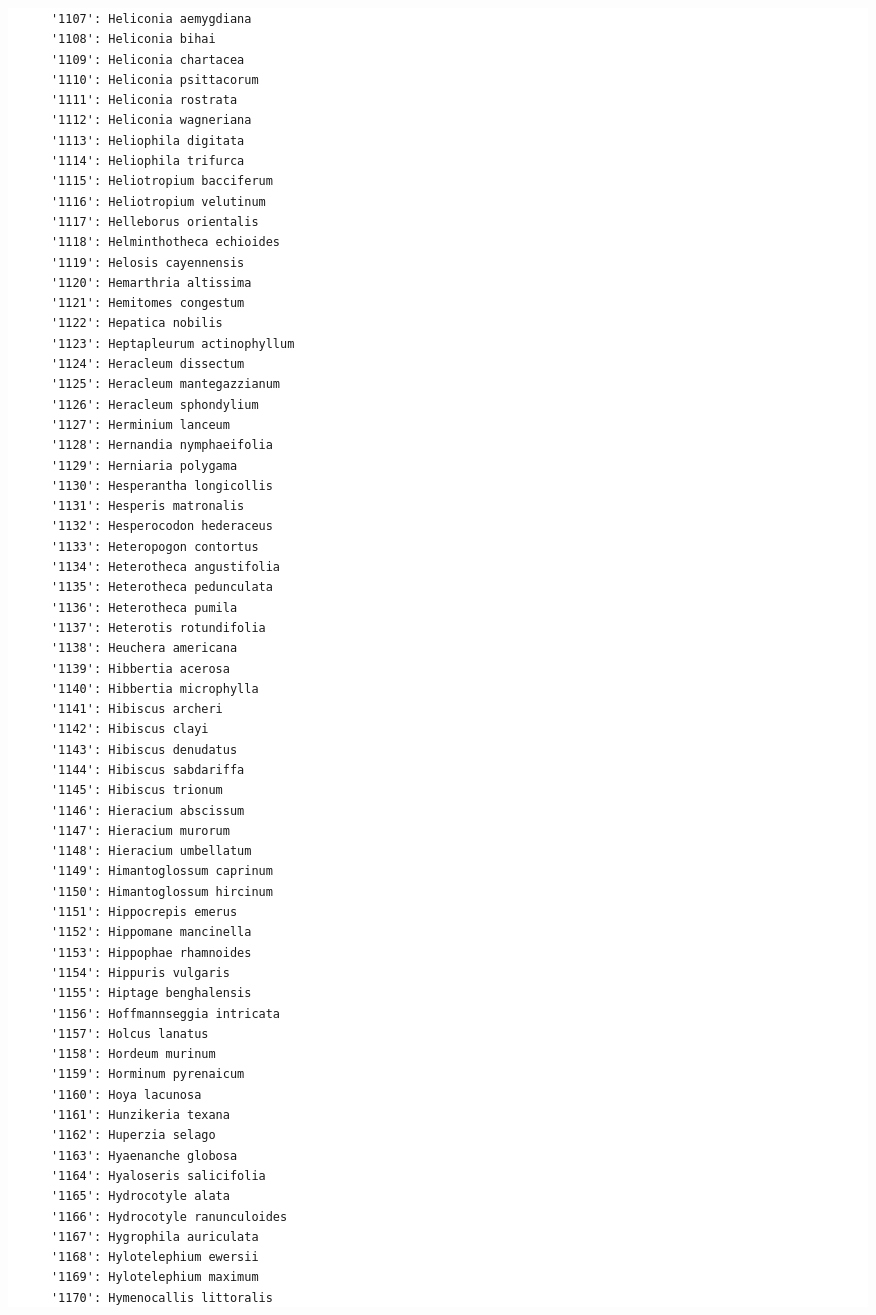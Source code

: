           '1107': Heliconia aemygdiana
          '1108': Heliconia bihai
          '1109': Heliconia chartacea
          '1110': Heliconia psittacorum
          '1111': Heliconia rostrata
          '1112': Heliconia wagneriana
          '1113': Heliophila digitata
          '1114': Heliophila trifurca
          '1115': Heliotropium bacciferum
          '1116': Heliotropium velutinum
          '1117': Helleborus orientalis
          '1118': Helminthotheca echioides
          '1119': Helosis cayennensis
          '1120': Hemarthria altissima
          '1121': Hemitomes congestum
          '1122': Hepatica nobilis
          '1123': Heptapleurum actinophyllum
          '1124': Heracleum dissectum
          '1125': Heracleum mantegazzianum
          '1126': Heracleum sphondylium
          '1127': Herminium lanceum
          '1128': Hernandia nymphaeifolia
          '1129': Herniaria polygama
          '1130': Hesperantha longicollis
          '1131': Hesperis matronalis
          '1132': Hesperocodon hederaceus
          '1133': Heteropogon contortus
          '1134': Heterotheca angustifolia
          '1135': Heterotheca pedunculata
          '1136': Heterotheca pumila
          '1137': Heterotis rotundifolia
          '1138': Heuchera americana
          '1139': Hibbertia acerosa
          '1140': Hibbertia microphylla
          '1141': Hibiscus archeri
          '1142': Hibiscus clayi
          '1143': Hibiscus denudatus
          '1144': Hibiscus sabdariffa
          '1145': Hibiscus trionum
          '1146': Hieracium abscissum
          '1147': Hieracium murorum
          '1148': Hieracium umbellatum
          '1149': Himantoglossum caprinum
          '1150': Himantoglossum hircinum
          '1151': Hippocrepis emerus
          '1152': Hippomane mancinella
          '1153': Hippophae rhamnoides
          '1154': Hippuris vulgaris
          '1155': Hiptage benghalensis
          '1156': Hoffmannseggia intricata
          '1157': Holcus lanatus
          '1158': Hordeum murinum
          '1159': Horminum pyrenaicum
          '1160': Hoya lacunosa
          '1161': Hunzikeria texana
          '1162': Huperzia selago
          '1163': Hyaenanche globosa
          '1164': Hyaloseris salicifolia
          '1165': Hydrocotyle alata
          '1166': Hydrocotyle ranunculoides
          '1167': Hygrophila auriculata
          '1168': Hylotelephium ewersii
          '1169': Hylotelephium maximum
          '1170': Hymenocallis littoralis